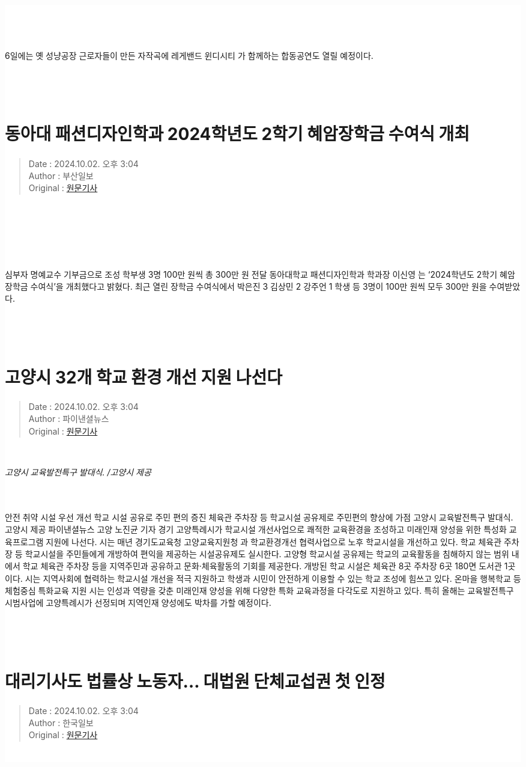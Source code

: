 <img alt="" class="_LAZY_LOADING _LAZY_LOADING_INIT_HIDE" src="https://imgnews.pstatic.net/image/088/2024/10/02/0000907570_001_20241002150415762.jpg?type=w647" id="img1" style="display: none;"></img>  
<br/><br/>  
  
6일에는 옛 성냥공장 근로자들이 만든 자작곡에 레게밴드 윈디시티 가 함께하는 합동공연도 열릴 예정이다.  
<br/><br/><br/>  

  
# 동아대 패션디자인학과 2024학년도 2학기 혜암장학금 수여식 개최  
  
> Date : 2024.10.02. 오후 3:04  
> Author : 부산일보  
> Original : [원문기사](https://n.news.naver.com/mnews/article/082/0001290998?sid=102)  
<br/>  
  
<img alt="" class="_LAZY_LOADING _LAZY_LOADING_INIT_HIDE" src="https://imgnews.pstatic.net/image/082/2024/10/02/0001290998_001_20241002150414292.jpg?type=w647" id="img1" style="display: none;"></img>  
<br/><br/>  
  
심부자 명예교수 기부금으로 조성 학부생 3명 100만 원씩 총 300만 원 전달 동아대학교 패션디자인학과 학과장 이신영 는 ‘2024학년도 2학기 혜암장학금 수여식’을 개최했다고 밝혔다.
최근 열린 장학금 수여식에서 박은진 3 김상민 2 강주언 1 학생 등 3명이 100만 원씩 모두 300만 원을 수여받았다.  
<br/><br/><br/>  

  
# 고양시 32개 학교 환경 개선 지원 나선다  
  
> Date : 2024.10.02. 오후 3:04  
> Author : 파이낸셜뉴스  
> Original : [원문기사](https://n.news.naver.com/mnews/article/014/0005248301?sid=102)  
<br/>  
  
<img alt="고양시 교육발전특구 발대식. /고양시 제공" class="_LAZY_LOADING _LAZY_LOADING_INIT_HIDE" src="https://imgnews.pstatic.net/image/014/2024/10/02/0005248301_001_20241002150414916.jpg?type=w647" id="img1" style="display: none;"></img><em class="img_desc">고양시 교육발전특구 발대식. /고양시 제공</em>  
<br/><br/>  
  
안전 취약 시설 우선 개선 학교 시설 공유로 주민 편의 증진 체육관 주차장 등 학교시설 공유제로 주민편의 향상에 가점 고양시 교육발전특구 발대식.
고양시 제공 파이낸셜뉴스 고양 노진균 기자 경기 고양특례시가 학교시설 개선사업으로 쾌적한 교육환경을 조성하고 미래인재 양성을 위한 특성화 교육프로그램 지원에 나선다.
시는 매년 경기도교육청 고양교육지원청 과 학교환경개선 협력사업으로 노후 학교시설을 개선하고 있다.
학교 체육관 주차장 등 학교시설을 주민들에게 개방하여 편익을 제공하는 시설공유제도 실시한다.
고양형 학교시설 공유제는 학교의 교육활동을 침해하지 않는 범위 내에서 학교 체육관 주차장 등을 지역주민과 공유하고 문화·체육활동의 기회를 제공한다.
개방된 학교 시설은 체육관 8곳 주차장 6곳 180면 도서관 1곳이다.
시는 지역사회에 협력하는 학교시설 개선을 적극 지원하고 학생과 시민이 안전하게 이용할 수 있는 학교 조성에 힘쓰고 있다.
온마을 행복학교 등 체험중심 특화교육 지원 시는 인성과 역량을 갖춘 미래인재 양성을 위해 다양한 특화 교육과정을 다각도로 지원하고 있다.
특히 올해는 교육발전특구 시범사업에 고양특례시가 선정되며 지역인재 양성에도 박차를 가할 예정이다.  
<br/><br/><br/>  

  
# 대리기사도 법률상 노동자… 대법원 단체교섭권 첫 인정  
  
> Date : 2024.10.02. 오후 3:04  
> Author : 한국일보  
> Original : [원문기사](https://n.news.naver.com/mnews/article/469/0000825884?sid=102)  
<br/>  
  